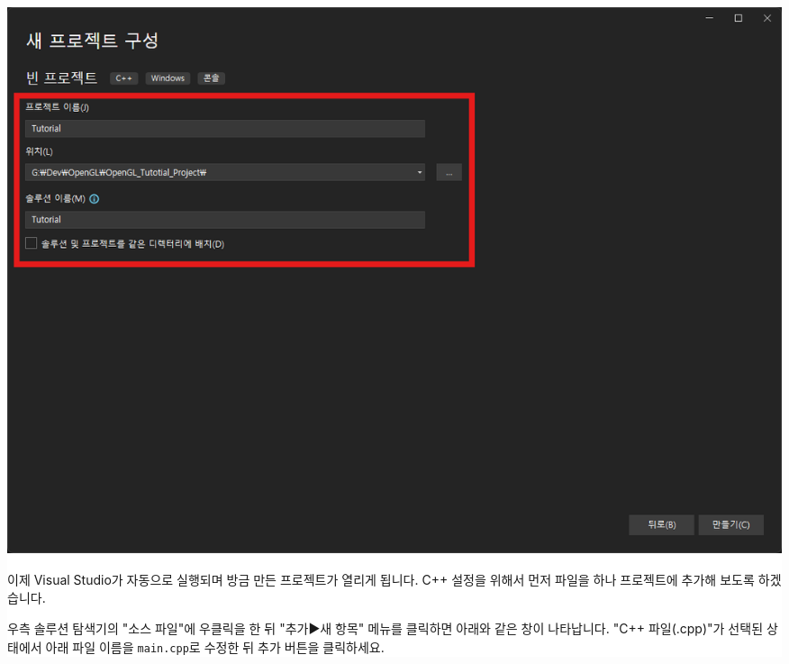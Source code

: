 ![VS Project Path](assets/01_installation/img/vs_project_path.png)

이제 Visual Studio가 자동으로 실행되며 방금 만든 프로젝트가 열리게 됩니다. C++ 설정을 위해서 먼저 파일을 하나 프로젝트에 추가해 보도록 하겠습니다.

우측 솔루션 탐색기의 "소스 파일"에 우클릭을 한 뒤 "추가▶새 항목" 메뉴를 클릭하면 아래와 같은 창이 나타납니다. "C++ 파일(.cpp)"가 선택된 상태에서 아래 파일 이름을 `main.cpp`로 수정한 뒤 추가 버튼을 클릭하세요.
